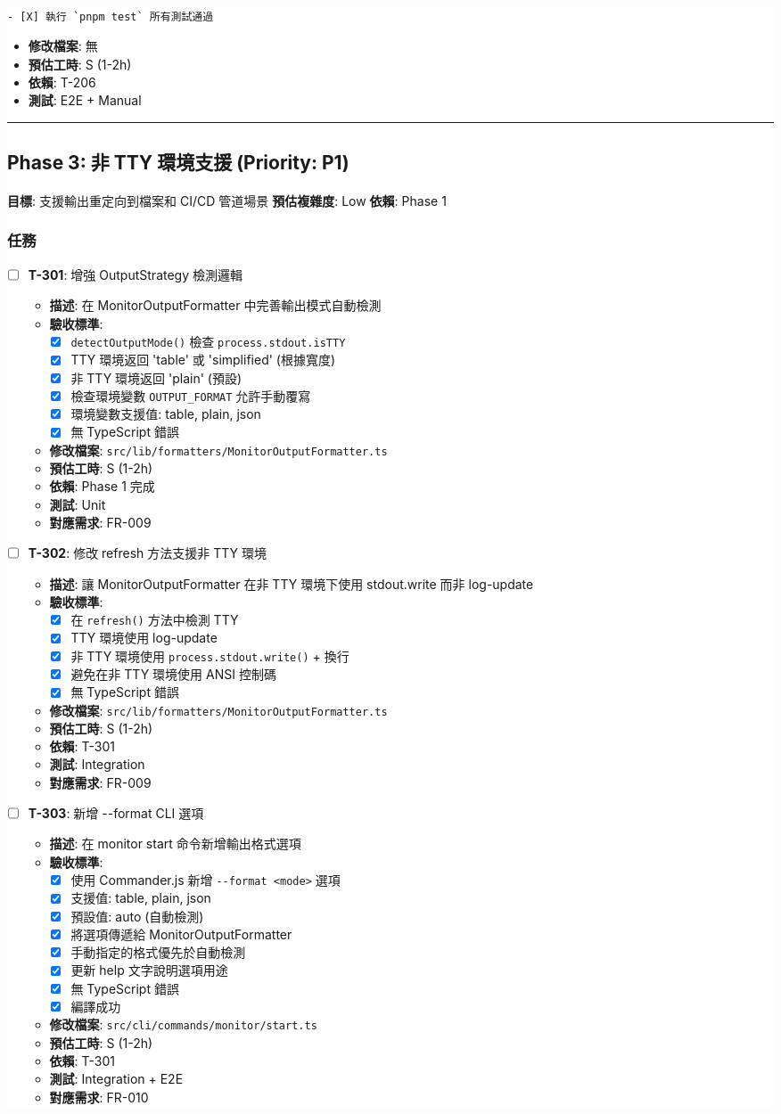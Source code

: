     - [X] 執行 `pnpm test` 所有測試通過
  - **修改檔案**: 無
  - **預估工時**: S (1-2h)
  - **依賴**: T-206
  - **測試**: E2E + Manual

---

## Phase 3: 非 TTY 環境支援 (Priority: P1)

**目標**: 支援輸出重定向到檔案和 CI/CD 管道場景
**預估複雜度**: Low
**依賴**: Phase 1

### 任務

- [ ] **T-301**: 增強 OutputStrategy 檢測邏輯
  - **描述**: 在 MonitorOutputFormatter 中完善輸出模式自動檢測
  - **驗收標準**:
    - [X] `detectOutputMode()` 檢查 `process.stdout.isTTY`
    - [X] TTY 環境返回 'table' 或 'simplified' (根據寬度)
    - [X] 非 TTY 環境返回 'plain' (預設)
    - [X] 檢查環境變數 `OUTPUT_FORMAT` 允許手動覆寫
    - [X] 環境變數支援值: table, plain, json
    - [X] 無 TypeScript 錯誤
  - **修改檔案**: `src/lib/formatters/MonitorOutputFormatter.ts`
  - **預估工時**: S (1-2h)
  - **依賴**: Phase 1 完成
  - **測試**: Unit
  - **對應需求**: FR-009

- [ ] **T-302**: 修改 refresh 方法支援非 TTY 環境
  - **描述**: 讓 MonitorOutputFormatter 在非 TTY 環境下使用 stdout.write 而非 log-update
  - **驗收標準**:
    - [X] 在 `refresh()` 方法中檢測 TTY
    - [X] TTY 環境使用 log-update
    - [X] 非 TTY 環境使用 `process.stdout.write()` + 換行
    - [X] 避免在非 TTY 環境使用 ANSI 控制碼
    - [X] 無 TypeScript 錯誤
  - **修改檔案**: `src/lib/formatters/MonitorOutputFormatter.ts`
  - **預估工時**: S (1-2h)
  - **依賴**: T-301
  - **測試**: Integration
  - **對應需求**: FR-009

- [ ] **T-303**: 新增 --format CLI 選項
  - **描述**: 在 monitor start 命令新增輸出格式選項
  - **驗收標準**:
    - [X] 使用 Commander.js 新增 `--format <mode>` 選項
    - [X] 支援值: table, plain, json
    - [X] 預設值: auto (自動檢測)
    - [X] 將選項傳遞給 MonitorOutputFormatter
    - [X] 手動指定的格式優先於自動檢測
    - [X] 更新 help 文字說明選項用途
    - [X] 無 TypeScript 錯誤
    - [X] 編譯成功
  - **修改檔案**: `src/cli/commands/monitor/start.ts`
  - **預估工時**: S (1-2h)
  - **依賴**: T-301
  - **測試**: Integration + E2E
  - **對應需求**: FR-010
